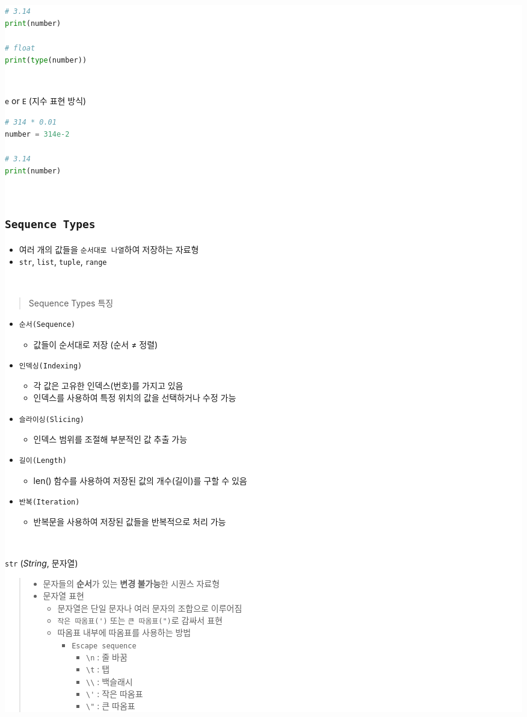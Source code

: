 ``` python
# 3.14
print(number)

# float
print(type(number))
```

<br>

`e` or `E` (지수 표현 방식)
``` python
# 314 * 0.01
number = 314e-2

# 3.14
print(number)
```

<br>

## `Sequence Types`
- 여러 개의 값들을 `순서대로 나열`하여 저장하는 자료형
- `str`, `list`, `tuple`, `range`

<br>

> Sequence Types 특징
- `순서(Sequence)`
  - 값들이 순서대로 저장 (순서 ≠ 정렬)

- `인덱싱(Indexing)`
  - 각 값은 고유한 인덱스(번호)를 가지고 있음
  - 인덱스를 사용하여 특정 위치의 값을 선택하거나 수정 가능
- `슬라이싱(Slicing)`
  - 인덱스 범위를 조절해 부분적인 값 추출 가능
- `길이(Length)`
  - len() 함수를 사용하여 저장된 값의 개수(길이)를 구할 수 있음
- `반복(Iteration)`
  - 반복문을 사용하여 저장된 값들을 반복적으로 처리 가능

<br>

`str` (*String*, 문자열)
> - 문자들의 **순서**가 있는 **변경 불가능**한 시퀀스 자료형
> - 문자열 표현
>   - 문자열은 단일 문자나 여러 문자의 조합으로 이루어짐
>   - `작은 따옴표(')` 또는 `큰 따옴표(")`로 감싸서 표현
>   - 따옴표 내부에 따옴표를 사용하는 방법
>     - `Escape sequence`
>       - `\n` : 줄 바꿈
>       - `\t` : 탭
>       - `\\` : 백슬래시
>       - `\'` : 작은 따옴표
>       - `\"` : 큰 따옴표

